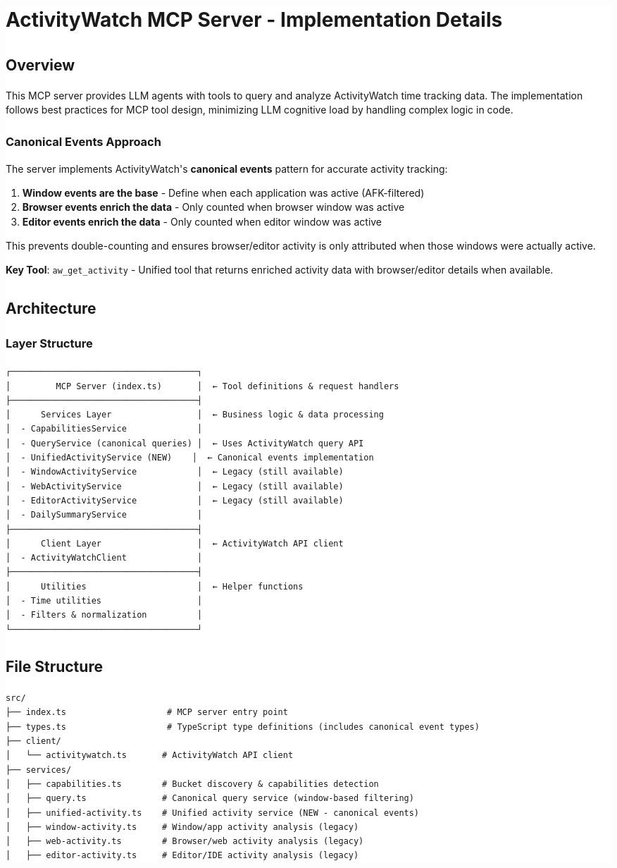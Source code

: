 # ActivityWatch MCP Server - Implementation Details

## Overview

This MCP server provides LLM agents with tools to query and analyze ActivityWatch time tracking data. The implementation follows best practices for MCP tool design, minimizing LLM cognitive load by handling complex logic in code.

### Canonical Events Approach

The server implements ActivityWatch's **canonical events** pattern for accurate activity tracking:

1. **Window events are the base** - Define when each application was active (AFK-filtered)
2. **Browser events enrich the data** - Only counted when browser window was active
3. **Editor events enrich the data** - Only counted when editor window was active

This prevents double-counting and ensures browser/editor activity is only attributed when those windows were actually active.

**Key Tool**: `aw_get_activity` - Unified tool that returns enriched activity data with browser/editor details when available.

## Architecture

### Layer Structure

```
┌─────────────────────────────────────┐
│         MCP Server (index.ts)       │  ← Tool definitions & request handlers
├─────────────────────────────────────┤
│      Services Layer                 │  ← Business logic & data processing
│  - CapabilitiesService              │
│  - QueryService (canonical queries) │  ← Uses ActivityWatch query API
│  - UnifiedActivityService (NEW)    │  ← Canonical events implementation
│  - WindowActivityService            │  ← Legacy (still available)
│  - WebActivityService               │  ← Legacy (still available)
│  - EditorActivityService            │  ← Legacy (still available)
│  - DailySummaryService              │
├─────────────────────────────────────┤
│      Client Layer                   │  ← ActivityWatch API client
│  - ActivityWatchClient              │
├─────────────────────────────────────┤
│      Utilities                      │  ← Helper functions
│  - Time utilities                   │
│  - Filters & normalization          │
└─────────────────────────────────────┘
```

## File Structure

```
src/
├── index.ts                    # MCP server entry point
├── types.ts                    # TypeScript type definitions (includes canonical event types)
├── client/
│   └── activitywatch.ts       # ActivityWatch API client
├── services/
│   ├── capabilities.ts        # Bucket discovery & capabilities detection
│   ├── query.ts               # Canonical query service (window-based filtering)
│   ├── unified-activity.ts    # Unified activity service (NEW - canonical events)
│   ├── window-activity.ts     # Window/app activity analysis (legacy)
│   ├── web-activity.ts        # Browser/web activity analysis (legacy)
│   ├── editor-activity.ts     # Editor/IDE activity analysis (legacy)
```